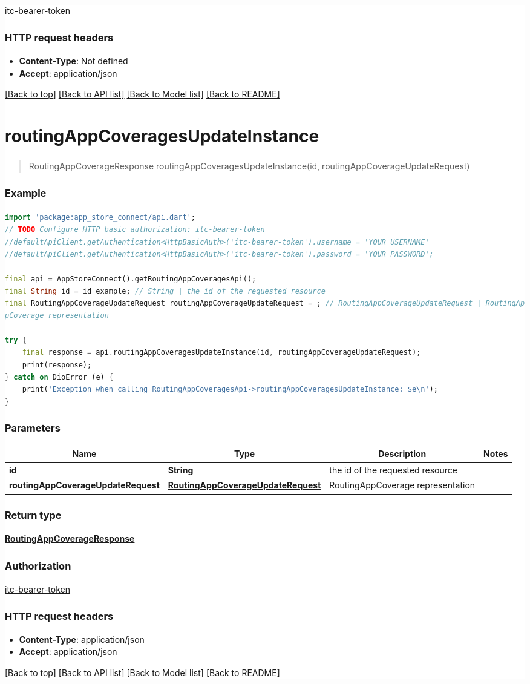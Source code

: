 [itc-bearer-token](../README.md#itc-bearer-token)

### HTTP request headers

 - **Content-Type**: Not defined
 - **Accept**: application/json

[[Back to top]](#) [[Back to API list]](../README.md#documentation-for-api-endpoints) [[Back to Model list]](../README.md#documentation-for-models) [[Back to README]](../README.md)

# **routingAppCoveragesUpdateInstance**
> RoutingAppCoverageResponse routingAppCoveragesUpdateInstance(id, routingAppCoverageUpdateRequest)



### Example
```dart
import 'package:app_store_connect/api.dart';
// TODO Configure HTTP basic authorization: itc-bearer-token
//defaultApiClient.getAuthentication<HttpBasicAuth>('itc-bearer-token').username = 'YOUR_USERNAME'
//defaultApiClient.getAuthentication<HttpBasicAuth>('itc-bearer-token').password = 'YOUR_PASSWORD';

final api = AppStoreConnect().getRoutingAppCoveragesApi();
final String id = id_example; // String | the id of the requested resource
final RoutingAppCoverageUpdateRequest routingAppCoverageUpdateRequest = ; // RoutingAppCoverageUpdateRequest | RoutingAppCoverage representation

try {
    final response = api.routingAppCoveragesUpdateInstance(id, routingAppCoverageUpdateRequest);
    print(response);
} catch on DioError (e) {
    print('Exception when calling RoutingAppCoveragesApi->routingAppCoveragesUpdateInstance: $e\n');
}
```

### Parameters

Name | Type | Description  | Notes
------------- | ------------- | ------------- | -------------
 **id** | **String**| the id of the requested resource | 
 **routingAppCoverageUpdateRequest** | [**RoutingAppCoverageUpdateRequest**](RoutingAppCoverageUpdateRequest.md)| RoutingAppCoverage representation | 

### Return type

[**RoutingAppCoverageResponse**](RoutingAppCoverageResponse.md)

### Authorization

[itc-bearer-token](../README.md#itc-bearer-token)

### HTTP request headers

 - **Content-Type**: application/json
 - **Accept**: application/json

[[Back to top]](#) [[Back to API list]](../README.md#documentation-for-api-endpoints) [[Back to Model list]](../README.md#documentation-for-models) [[Back to README]](../README.md)

